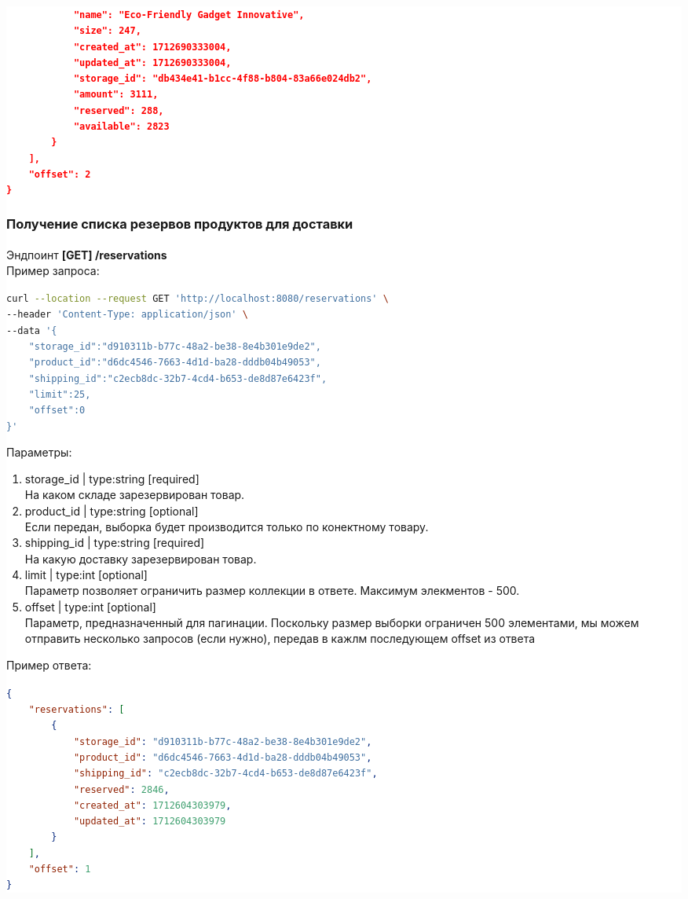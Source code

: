 ```json
            "name": "Eco-Friendly Gadget Innovative",
            "size": 247,
            "created_at": 1712690333004,
            "updated_at": 1712690333004,
            "storage_id": "db434e41-b1cc-4f88-b804-83a66e024db2",
            "amount": 3111,
            "reserved": 288,
            "available": 2823
        }
    ],
    "offset": 2
}
```

### Получение списка резервов продуктов для доставки   
Эндпоинт **\[GET\] /reservations**  
Пример запроса:   
```bash
curl --location --request GET 'http://localhost:8080/reservations' \
--header 'Content-Type: application/json' \
--data '{
    "storage_id":"d910311b-b77c-48a2-be38-8e4b301e9de2",
    "product_id":"d6dc4546-7663-4d1d-ba28-dddb04b49053",
    "shipping_id":"c2ecb8dc-32b7-4cd4-b653-de8d87e6423f",
    "limit":25,
    "offset":0
}'
```
Параметры:   
1. storage_id | type:string \[required\]   
На каком складе зарезервирован товар.
2. product_id | type:string \[optional\]    
Если передан, выборка будет производится только по конектному товару.
3. shipping_id | type:string \[required\]   
На какую доставку зарезервирован товар.
4. limit | type:int \[optional\]    
Параметр позволяет ограничить размер коллекции в ответе. Максимум элекментов - 500.   
5. offset | type:int \[optional\]    
Параметр, предназначенный для пагинации. Поскольку размер выборки ограничен 500 элементами, мы можем отправить несколько запросов (если нужно), передав в кажлм последующем offset из ответа   
   
Пример ответа:   
```json
{
    "reservations": [
        {
            "storage_id": "d910311b-b77c-48a2-be38-8e4b301e9de2",
            "product_id": "d6dc4546-7663-4d1d-ba28-dddb04b49053",
            "shipping_id": "c2ecb8dc-32b7-4cd4-b653-de8d87e6423f",
            "reserved": 2846,
            "created_at": 1712604303979,
            "updated_at": 1712604303979
        }
    ],
    "offset": 1
}
```
